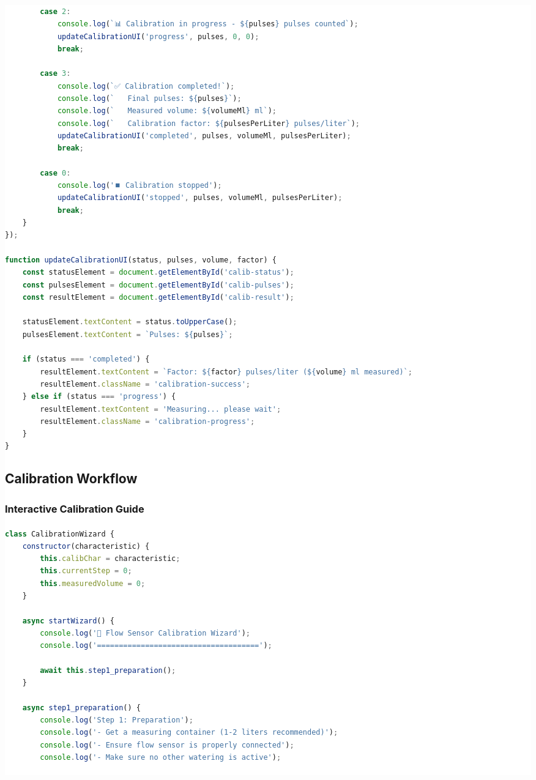 ```javascript
        case 2:
            console.log(`📊 Calibration in progress - ${pulses} pulses counted`);
            updateCalibrationUI('progress', pulses, 0, 0);
            break;
            
        case 3:
            console.log(`✅ Calibration completed!`);
            console.log(`   Final pulses: ${pulses}`);
            console.log(`   Measured volume: ${volumeMl} ml`);
            console.log(`   Calibration factor: ${pulsesPerLiter} pulses/liter`);
            updateCalibrationUI('completed', pulses, volumeMl, pulsesPerLiter);
            break;
            
        case 0:
            console.log('⏹️ Calibration stopped');
            updateCalibrationUI('stopped', pulses, volumeMl, pulsesPerLiter);
            break;
    }
});

function updateCalibrationUI(status, pulses, volume, factor) {
    const statusElement = document.getElementById('calib-status');
    const pulsesElement = document.getElementById('calib-pulses');
    const resultElement = document.getElementById('calib-result');
    
    statusElement.textContent = status.toUpperCase();
    pulsesElement.textContent = `Pulses: ${pulses}`;
    
    if (status === 'completed') {
        resultElement.textContent = `Factor: ${factor} pulses/liter (${volume} ml measured)`;
        resultElement.className = 'calibration-success';
    } else if (status === 'progress') {
        resultElement.textContent = 'Measuring... please wait';
        resultElement.className = 'calibration-progress';
    }
}
```

## Calibration Workflow

### Interactive Calibration Guide
```javascript
class CalibrationWizard {
    constructor(characteristic) {
        this.calibChar = characteristic;
        this.currentStep = 0;
        this.measuredVolume = 0;
    }
    
    async startWizard() {
        console.log('🔧 Flow Sensor Calibration Wizard');
        console.log('=====================================');
        
        await this.step1_preparation();
    }
    
    async step1_preparation() {
        console.log('Step 1: Preparation');
        console.log('- Get a measuring container (1-2 liters recommended)');
        console.log('- Ensure flow sensor is properly connected');
        console.log('- Make sure no other watering is active');
        
```